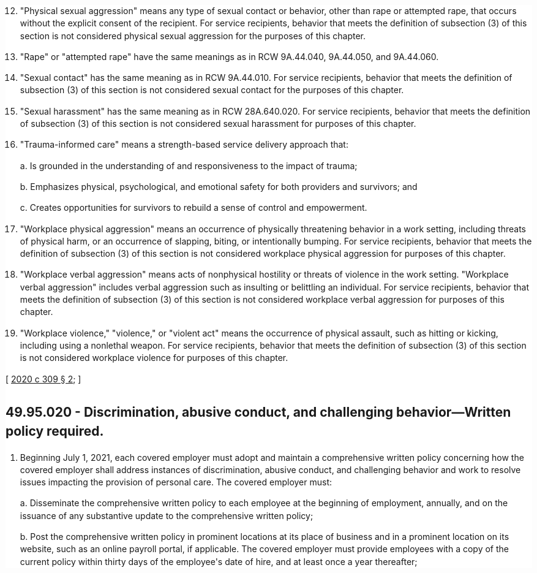 12. "Physical sexual aggression" means any type of sexual contact or behavior, other than rape or attempted rape, that occurs without the explicit consent of the recipient. For service recipients, behavior that meets the definition of subsection (3) of this section is not considered physical sexual aggression for the purposes of this chapter.

13. "Rape" or "attempted rape" have the same meanings as in RCW 9A.44.040, 9A.44.050, and 9A.44.060.

14. "Sexual contact" has the same meaning as in RCW 9A.44.010. For service recipients, behavior that meets the definition of subsection (3) of this section is not considered sexual contact for the purposes of this chapter.

15. "Sexual harassment" has the same meaning as in RCW 28A.640.020. For service recipients, behavior that meets the definition of subsection (3) of this section is not considered sexual harassment for purposes of this chapter.

16. "Trauma-informed care" means a strength-based service delivery approach that:

    a. Is grounded in the understanding of and responsiveness to the impact of trauma;

    b. Emphasizes physical, psychological, and emotional safety for both providers and survivors; and

    c. Creates opportunities for survivors to rebuild a sense of control and empowerment.

17. "Workplace physical aggression" means an occurrence of physically threatening behavior in a work setting, including threats of physical harm, or an occurrence of slapping, biting, or intentionally bumping. For service recipients, behavior that meets the definition of subsection (3) of this section is not considered workplace physical aggression for purposes of this chapter.

18. "Workplace verbal aggression" means acts of nonphysical hostility or threats of violence in the work setting. "Workplace verbal aggression" includes verbal aggression such as insulting or belittling an individual. For service recipients, behavior that meets the definition of subsection (3) of this section is not considered workplace verbal aggression for purposes of this chapter.

19. "Workplace violence," "violence," or "violent act" means the occurrence of physical assault, such as hitting or kicking, including using a nonlethal weapon. For service recipients, behavior that meets the definition of subsection (3) of this section is not considered workplace violence for purposes of this chapter.

\[ [2020 c 309 § 2](https://lawfilesext.leg.wa.gov/biennium/2019-20/Pdf/Bills/Session%20Laws/Senate/6205-S2.SL.pdf?cite=2020%20c%20309%20§%202); \]

## 49.95.020 - Discrimination, abusive conduct, and challenging behavior—Written policy required.
1. Beginning July 1, 2021, each covered employer must adopt and maintain a comprehensive written policy concerning how the covered employer shall address instances of discrimination, abusive conduct, and challenging behavior and work to resolve issues impacting the provision of personal care. The covered employer must:

   a. Disseminate the comprehensive written policy to each employee at the beginning of employment, annually, and on the issuance of any substantive update to the comprehensive written policy;

   b. Post the comprehensive written policy in prominent locations at its place of business and in a prominent location on its website, such as an online payroll portal, if applicable. The covered employer must provide employees with a copy of the current policy within thirty days of the employee's date of hire, and at least once a year thereafter;
